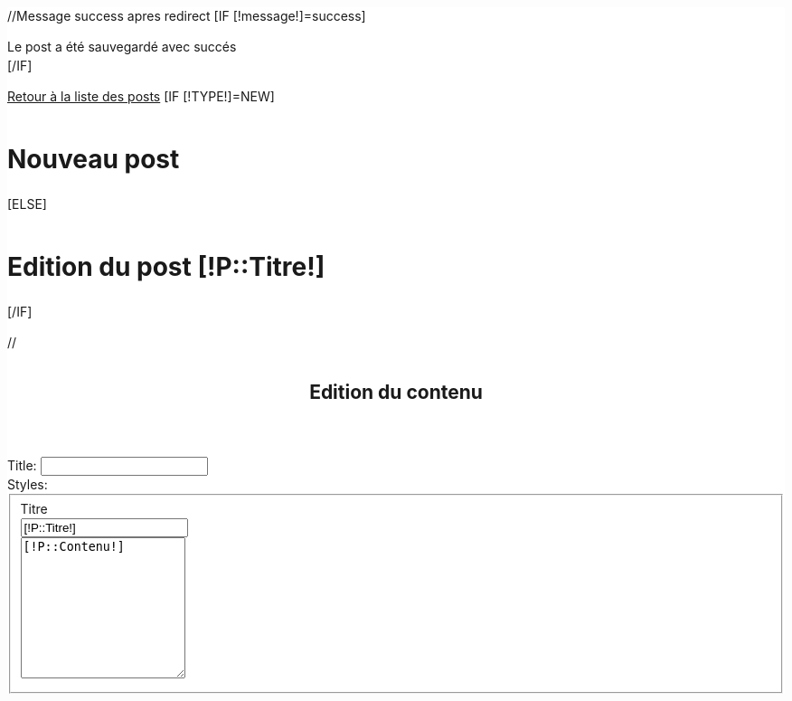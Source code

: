 //Message success apres redirect
[IF [!message!]=success]
		<div class="alert alert-success adjusted">Le post a été sauvegardé avec succés</div>
[/IF]


<a href="/[!Systeme::CurrentMenu::Url!]" class="btn btn-large btn-warning pull-right">Retour à la liste des posts</a>
[IF [!TYPE!]=NEW]
	<h1 id="page-header">Nouveau post</h1>
[ELSE]
	<h1 id="page-header">Edition du post [!P::Titre!]</h1>
[/IF]
<form class="form-horizontal themed" method="post">
	<input type="hidden" name="submitted" value="1" />
	<div class="fluid-container">
		<!-- widget grid -->
//		<section id="widget-grid" class="">
			<!-- row-fluid -->
			<div class="row-fluid">
				<article class="span7">
					<!-- new widget -->
					<div class="jarviswidget" id="widget-id-0">
						<!-- wrap div -->
						<header>
							<h2>Edition du contenu</h2>
						</header>
						<div>
							<div class="jarviswidget-editbox">
								<div>
									<label>Title:</label>
									<input type="text" />
								</div>
								<div>
									<label>Styles:</label>
									<span data-widget-setstyle="purple" class="purple-btn"></span>
									<span data-widget-setstyle="navyblue" class="navyblue-btn"></span>
									<span data-widget-setstyle="green" class="green-btn"></span>
									<span data-widget-setstyle="yellow" class="yellow-btn"></span>
									<span data-widget-setstyle="orange" class="orange-btn"></span>
									<span data-widget-setstyle="pink" class="pink-btn"></span>
									<span data-widget-setstyle="red" class="red-btn"></span>
									<span data-widget-setstyle="darkgrey" class="darkgrey-btn"></span>
									<span data-widget-setstyle="black" class="black-btn"></span>
								</div>
							</div>
							<div class="inner-spacer">
								<!-- content goes here -->
								<fieldset>
									<div class="control-group [IF [!Error_Titre!]]error[/IF]">
										<label class="control-label" for="input01">Titre</label>
										<div class="controls">
											<input type="text" class="span12"  name="Titre" value="[!P::Titre!]" />
										</div>
									</div>
									<textarea class="span12 mceEditor" rows="10" name="Contenu">[!P::Contenu!]</textarea>
								</fieldset>
							</div>
							<!-- end content-->
						</div>
						<!-- end wrap div -->
					</div>
					<!-- end widget -->
					<!-- new widget -->